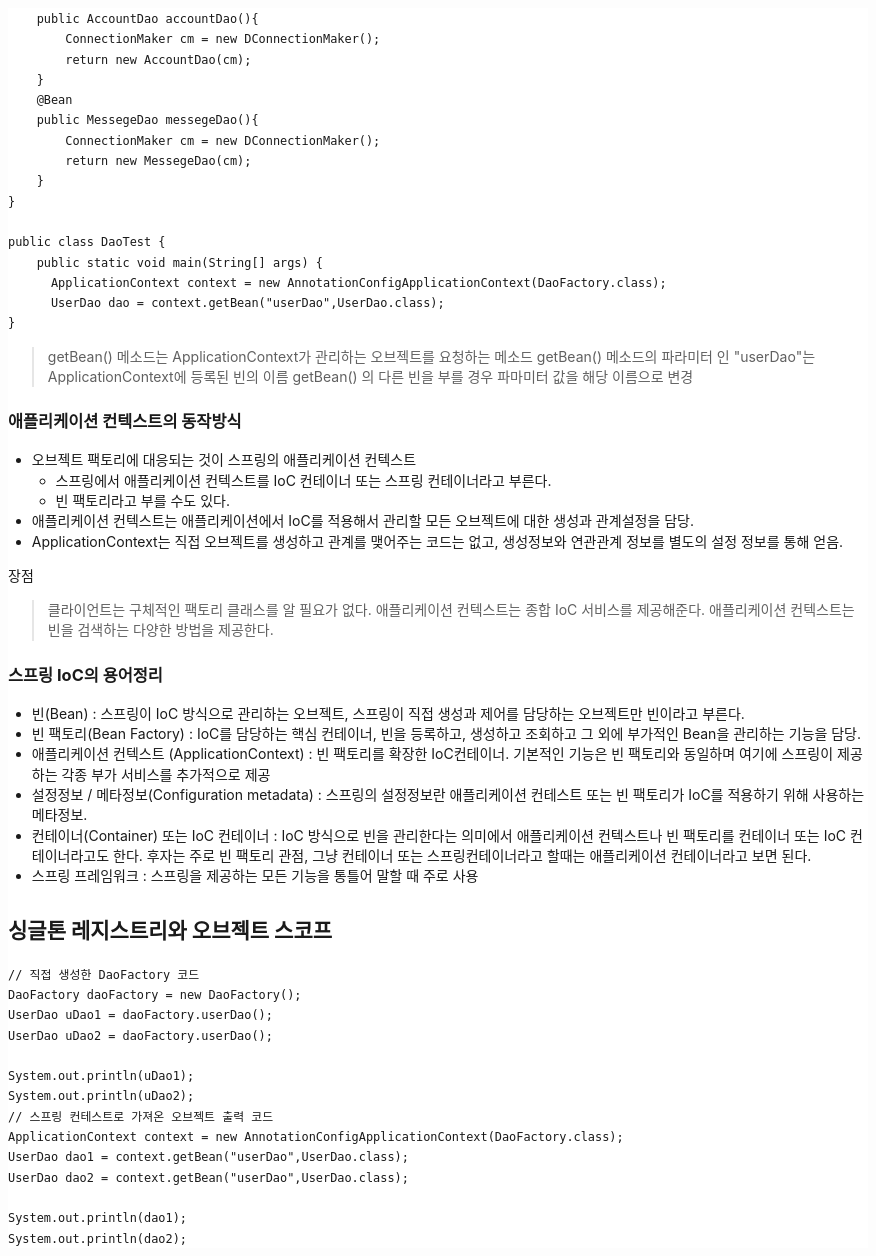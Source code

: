 ```
    public AccountDao accountDao(){  
        ConnectionMaker cm = new DConnectionMaker();  
		return new AccountDao(cm);  
    }
    @Bean
    public MessegeDao messegeDao(){  
        ConnectionMaker cm = new DConnectionMaker();  
		return new MessegeDao(cm);  
    }  
}

public class DaoTest {  
    public static void main(String[] args) {  
	  ApplicationContext context = new AnnotationConfigApplicationContext(DaoFactory.class);  
	  UserDao dao = context.getBean("userDao",UserDao.class);  
}
```
> getBean() 메소드는 ApplicationContext가 관리하는 오브젝트를 요청하는 메소드
> getBean() 메소드의 파라미터 인 "userDao"는 ApplicationContext에 등록된 빈의 이름
> getBean() 의 다른 빈을 부를 경우 파마미터 값을 해당 이름으로 변경


### 애플리케이션 컨텍스트의 동작방식
- 오브젝트 팩토리에 대응되는 것이 스프링의 애플리케이션 컨텍스트
	- 스프링에서 애플리케이션 컨텍스트를 IoC 컨테이너 또는 스프링 컨테이너라고 부른다.
	- 빈 팩토리라고 부를 수도 있다.
- 애플리케이션 컨텍스트는 애플리케이션에서 IoC를 적용해서 관리할 모든 오브젝트에 대한 생성과 관계설정을 담당.
- ApplicationContext는 직접 오브젝트를 생성하고 관계를 맺어주는 코드는 없고, 생성정보와 연관관계 정보를 별도의 설정 정보를 통해 얻음.

장점
> 클라이언트는 구체적인 팩토리 클래스를 알 필요가 없다.
> 애플리케이션 컨텍스트는 종합 IoC 서비스를 제공해준다.
> 애플리케이션 컨텍스트는 빈을 검색하는 다양한 방법을 제공한다.

### 스프링 IoC의 용어정리

- 빈(Bean) : 스프링이 IoC 방식으로 관리하는 오브젝트, 스프링이 직접 생성과 제어를 담당하는 오브젝트만 빈이라고 부른다.
- 빈 팩토리(Bean Factory) : IoC를 담당하는 핵심 컨테이너, 빈을 등록하고, 생성하고 조회하고 그 외에 부가적인 Bean을 관리하는 기능을 담당.
- 애플리케이션 컨텍스트 (ApplicationContext) : 빈 팩토리를 확장한 IoC컨테이너. 기본적인 기능은 빈 팩토리와 동일하며 여기에 스프링이 제공하는 각종 부가 서비스를 추가적으로 제공
- 설정정보 / 메타정보(Configuration metadata) : 스프링의 설정정보란 애플리케이션 컨테스트 또는 빈 팩토리가 IoC를 적용하기 위해 사용하는 메타정보. 
- 컨테이너(Container) 또는 IoC 컨테이너 : IoC 방식으로 빈을 관리한다는 의미에서 애플리케이션 컨텍스트나 빈 팩토리를 컨테이너 또는 IoC 컨테이너라고도 한다. 후자는 주로 빈 팩토리 관점, 그냥 컨테이너 또는 스프링컨테이너라고 할때는 애플리케이션 컨테이너라고 보면 된다.
- 스프링 프레임워크 : 스프링을 제공하는 모든 기능을 통틀어 말할 때 주로 사용 


## 싱글톤 레지스트리와 오브젝트 스코프

```
// 직접 생성한 DaoFactory 코드
DaoFactory daoFactory = new DaoFactory();  
UserDao uDao1 = daoFactory.userDao();  
UserDao uDao2 = daoFactory.userDao();  
  
System.out.println(uDao1);  
System.out.println(uDao2);
// 스프링 컨테스트로 가져온 오브젝트 출력 코드
ApplicationContext context = new AnnotationConfigApplicationContext(DaoFactory.class);  
UserDao dao1 = context.getBean("userDao",UserDao.class);  
UserDao dao2 = context.getBean("userDao",UserDao.class);  
  
System.out.println(dao1);  
System.out.println(dao2);

```